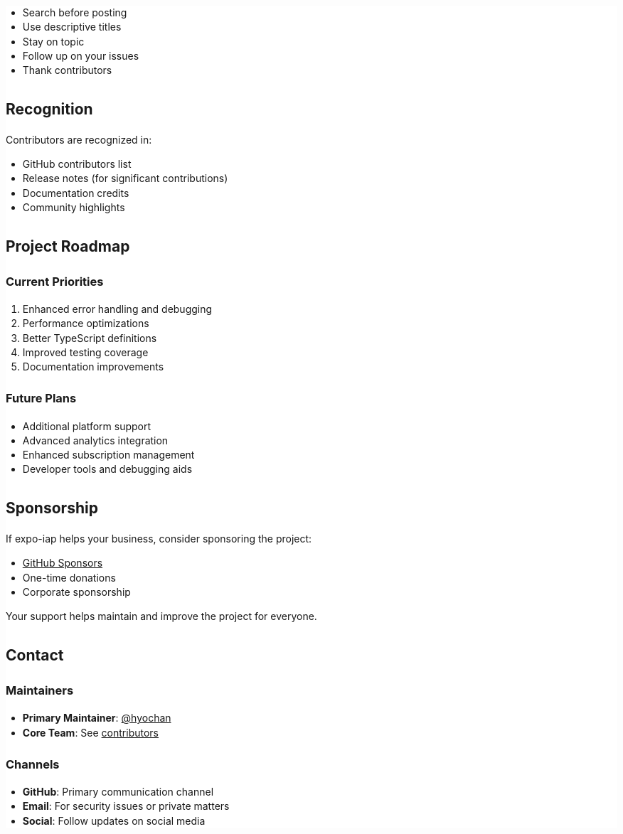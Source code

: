- Search before posting
- Use descriptive titles
- Stay on topic
- Follow up on your issues
- Thank contributors

## Recognition

Contributors are recognized in:

- GitHub contributors list
- Release notes (for significant contributions)
- Documentation credits
- Community highlights

## Project Roadmap

### Current Priorities

1. Enhanced error handling and debugging
2. Performance optimizations
3. Better TypeScript definitions
4. Improved testing coverage
5. Documentation improvements

### Future Plans

- Additional platform support
- Advanced analytics integration
- Enhanced subscription management
- Developer tools and debugging aids

## Sponsorship

If expo-iap helps your business, consider sponsoring the project:

- [GitHub Sponsors](https://github.com/sponsors/hyochan)
- One-time donations
- Corporate sponsorship

Your support helps maintain and improve the project for everyone.

## Contact

### Maintainers

- **Primary Maintainer**: [@hyochan](https://github.com/hyochan)
- **Core Team**: See [contributors](https://github.com/hyochan/expo-iap/graphs/contributors)

### Channels

- **GitHub**: Primary communication channel
- **Email**: For security issues or private matters
- **Social**: Follow updates on social media
